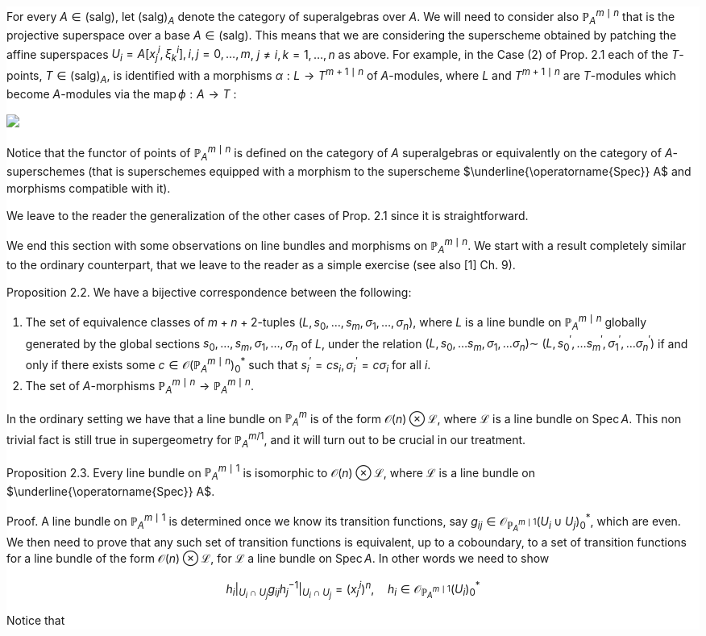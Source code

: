 For every $A \in(\mathrm{salg})$, let $(\mathrm{salg})_{A}$ denote the category of superalgebras over $A$. We will need to consider also $\mathbb{P}_{A}^{m \mid n}$ that is the projective superspace over a base $A \in(\mathrm{salg})$. This means that we are considering the superscheme obtained by patching the affine superspaces $U_{i}=A\left[x_{j}^{i}, \xi_{k}^{i}\right], i, j=0, \ldots, m$, $j \neq i, k=1, \ldots, n$ as above. For example, in the Case (2) of Prop. 2.1 each of the $T$-points, $T \in(\mathrm{salg})_{A}$, is identified with a morphisms $\alpha: L \longrightarrow T^{m+1 \mid n}$
of $A$-modules, where $L$ and $T^{m+1 \mid n}$ are $T$-modules which become $A$-modules via the $\operatorname{map} \phi: A \longrightarrow T$ :

![](https://cdn.mathpix.com/cropped/2024_05_09_d5a781ccd3019273404eg-05.jpg?height=88&width=1077&top_left_y=550&top_left_x=513)

Notice that the functor of points of $\mathbb{P}_{A}^{m \mid n}$ is defined on the category of $A$ superalgebras or equivalently on the category of $A$-superschemes (that is superschemes equipped with a morphism to the superscheme $\underline{\operatorname{Spec}} A$ and morphisms compatible with it).

We leave to the reader the generalization of the other cases of Prop. 2.1 since it is straightforward.

We end this section with some observations on line bundles and morphisms on $\mathbb{P}_{A}^{m \mid n}$. We start with a result completely similar to the ordinary counterpart, that we leave to the reader as a simple exercise (see also [1] Ch. $9)$.

Proposition 2.2. We have a bijective correspondence between the following:

1. The set of equivalence classes of $m+n+2$-tuples $\left(L, s_{0}, \ldots, s_{m}, \sigma_{1}, \ldots, \sigma_{n}\right)$, where $L$ is a line bundle on $\mathbb{P}_{A}^{m \mid n}$ globally generated by the global sections $s_{0}, \ldots, s_{m}, \sigma_{1}, \ldots, \sigma_{n}$ of $L$, under the relation $\left(L, s_{0}, \ldots s_{m}, \sigma_{1}, \ldots \sigma_{n}\right) \sim$ $\left(L, s_{0}^{\prime}, \ldots s_{m}^{\prime}, \sigma_{1}^{\prime}, \ldots \sigma_{n}^{\prime}\right)$ if and only if there exists some $c \in \mathcal{O}\left(\mathbb{P}_{A}^{m \mid n}\right)_{0}^{*}$ such that $s_{i}^{\prime}=c s_{i}, \sigma_{i}^{\prime}=c \sigma_{i}$ for all $i$.
2. The set of $A$-morphisms $\mathbb{P}_{A}^{m \mid n} \rightarrow \mathbb{P}_{A}^{m \mid n}$.

In the ordinary setting we have that a line bundle on $\mathbb{P}_{A}^{m}$ is of the form $\mathcal{O}(n) \otimes \mathcal{L}$, where $\mathcal{L}$ is a line bundle on $\operatorname{Spec} A$. This non trivial fact is still true in supergeometry for $\mathbb{P}_{A}^{m / 1}$, and it will turn out to be crucial in our treatment.

Proposition 2.3. Every line bundle on $\mathbb{P}_{A}^{m \mid 1}$ is isomorphic to $\mathcal{O}(n) \otimes \mathcal{L}$, where $\mathcal{L}$ is a line bundle on $\underline{\operatorname{Spec}} A$.

Proof. A line bundle on $\mathbb{P}_{A}^{m \mid 1}$ is determined once we know its transition functions, say $g_{i j} \in \mathcal{O}_{\mathbb{P}_{A}^{m \mid 1}}\left(U_{i} \cup U_{j}\right)_{0}^{*}$, which are even. We then need to prove that any such set of transition functions is equivalent, up to a coboundary, to a set of transition functions for a line bundle of the form $\mathcal{O}(n) \otimes \mathcal{L}$, for $\mathcal{L}$ a line bundle on $\operatorname{Spec} A$. In other words we need to show

$$
\left.\left.h_{i}\right|_{U_{i} \cap U_{j}} g_{i j} h_{j}^{-1}\right|_{U_{i} \cap U_{j}}=\left(x_{j}^{i}\right)^{n}, \quad h_{i} \in \mathcal{O}_{\mathbb{P}_{A}^{m \mid 1}}\left(U_{i}\right)_{0}^{*}
$$

Notice that
